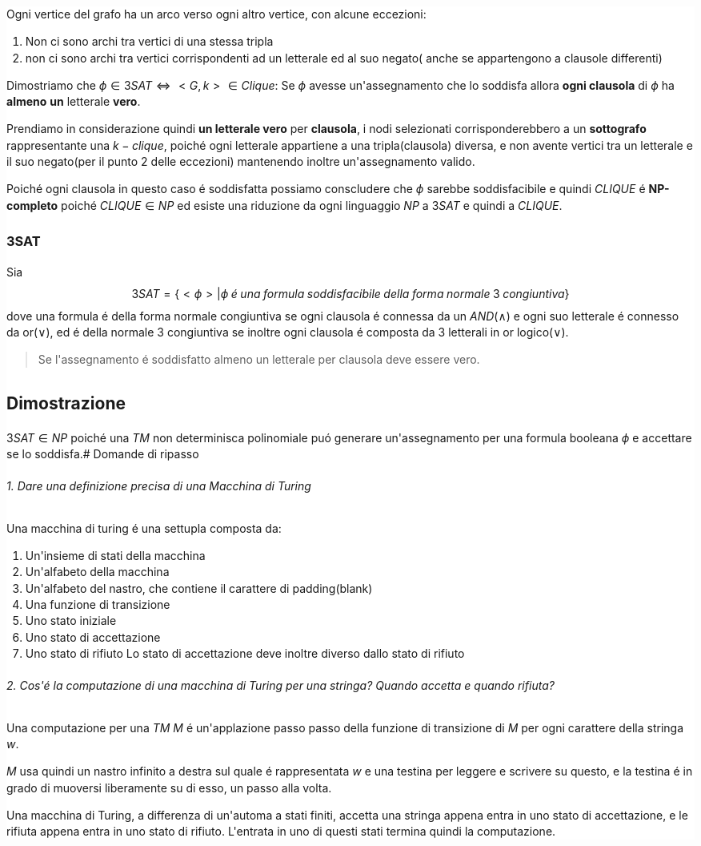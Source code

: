 Ogni vertice del grafo ha un arco verso ogni altro vertice, con alcune eccezioni:
1. Non ci sono archi tra vertici di una stessa tripla
2. non ci sono archi tra vertici corrispondenti ad un letterale ed al suo negato( anche se appartengono a clausole differenti)

Dimostriamo che $\phi\in3SAT\iff <G,k>\in Clique$:
Se $\phi$ avesse un'assegnamento che lo soddisfa allora **ogni clausola** di $\phi$ ha **almeno** **un** letterale **vero**.

Prendiamo in considerazione quindi **un letterale vero** per **clausola**, i nodi selezionati corrisponderebbero a un **sottografo** rappresentante una $k-clique$, poiché ogni letterale appartiene a una tripla(clausola) diversa, e non avente vertici tra un letterale e il suo negato(per il punto $2$ delle eccezioni) mantenendo inoltre un'assegnamento valido.

Poiché ogni clausola in questo caso é soddisfatta possiamo conscludere che $\phi$ sarebbe soddisfacibile e quindi $CLIQUE$ é **NP-completo** poiché $CLIQUE\in NP$ ed esiste una riduzione da ogni linguaggio $NP$ a $3SAT$ e quindi a $CLIQUE$.
### 3SAT
Sia 
$$3SAT=\{<\phi>|\phi\;é\;una\;formula\;soddisfacibile\;della\;forma\;normale\;3\;congiuntiva\}$$
dove una formula é della forma normale congiuntiva se ogni clausola é connessa da un *AND*($\land$) e ogni suo letterale é connesso da or($\lor$), ed é della normale 3 congiuntiva se inoltre ogni clausola é composta da 3 letterali in or logico($\lor$).

> Se l'assegnamento é soddisfatto almeno un letterale per clausola deve essere vero.

## Dimostrazione
$3SAT\in NP$ poiché una *TM* non determinisca polinomiale puó generare un'assegnamento per una formula booleana $\phi$ e accettare se lo soddisfa.# Domande di ripasso
###### 1. Dare una definizione precisa di una Macchina di Turing
Una macchina di turing é una settupla composta da:
1. Un'insieme di stati della macchina
2. Un'alfabeto della macchina
3. Un'alfabeto del nastro, che contiene il carattere di padding(blank)
4. Una funzione di transizione
5. Uno stato iniziale
6. Uno stato di accettazione
7. Uno stato di rifiuto
Lo stato di accettazione deve inoltre diverso dallo stato di rifiuto

###### 2. Cos'é la computazione di una macchina di Turing per una stringa? Quando accetta e quando rifiuta?
Una computazione per una *TM* $M$ é un'applazione passo passo della funzione di transizione di $M$ per ogni carattere della stringa $w$.

$M$ usa quindi un nastro infinito a destra sul quale é rappresentata $w$ e una testina per leggere e scrivere su questo, e la testina é in grado di muoversi liberamente su di esso, un passo alla volta.

Una macchina di Turing, a differenza di un'automa a stati finiti, accetta una stringa appena entra in uno stato di accettazione, e le rifiuta appena entra in uno stato di rifiuto. L'entrata in uno di questi stati termina quindi la computazione.
